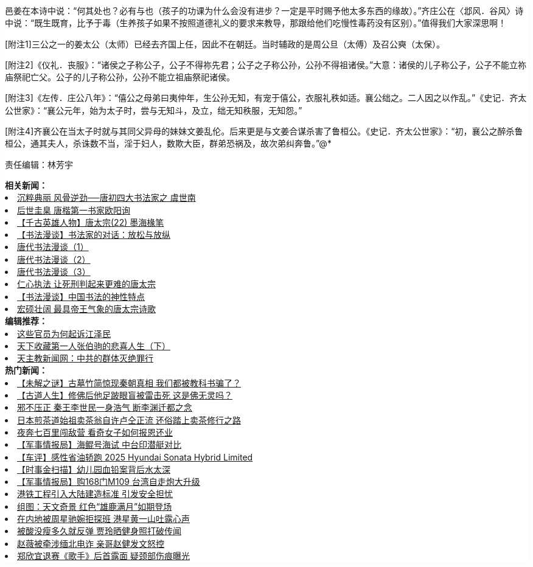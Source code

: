 <p>邑姜在本诗中说：“何其处也？必有与也（孩子的功课为什么会没有进步？一定是平时赐予他太多东西的缘故）。”齐庄公在〈邶风．谷风〉诗中说：“既生既育，比予于毒（生养孩子如果不按照道德礼义的要求来教导，那跟给他们吃慢性毒药没有区别）。”值得我们大家深思啊！</p>
<p>[附注1]三公之一的姜太公（太师）已经去齐国上任，因此不在朝廷。当时辅政的是周公旦（太傅）及召公奭（太保）。</p>
<p>[附注2]《仪礼．丧服》：“诸侯之子称公子，公子不得祢先君；公子之子称公孙，公孙不得祖诸侯。”大意：诸侯的儿子称公子，公子不能立祢庙祭祀亡父。公子的儿子称公孙，公孙不能立祖庙祭祀诸侯。</p>
<p>[附注3]《左传．庄公八年》：“僖公之母弟曰夷仲年，生公孙无知，有宠于僖公，衣服礼秩如适。襄公绌之。二人因之以作乱。”《史记．齐太公世家》：“襄公元年，始为太子时，尝与无知斗，及立，绌无知秩服，无知怨。”</p>
<p>[附注4]齐襄公在当太子时就与其同父异母的妹妹文姜乱伦。后来更是与文姜合谋杀害了鲁桓公。《史记．齐太公世家》：“初，襄公之醉杀鲁桓公，通其夫人，杀诛数不当，淫于妇人，数欺大臣，群弟恐祸及，故次弟纠奔鲁。”@*</p>
<p>责任编辑：林芳宇</p>
<strong>相关新闻：</strong>
<li><a href="https://github.com/920513/djy/blob/master/gb/11/6/12/n3284139.md#1">沉粹典丽 风骨逆劲──唐初四大书法家之 虞世南</a></li>
<li><a href="https://github.com/920513/djy/blob/master/gb/11/10/7/n3394783.md#1">后世圭臬 唐楷第一书家欧阳询</a></li>
<li><a href="https://github.com/920513/djy/blob/master/gb/16/7/2/n8059920.md#1">【千古英雄人物】唐太宗(22) 墨海椽笔</a></li>
<li><a href="https://github.com/920513/djy/blob/master/gb/17/5/12/n9133922.md#1">【书法漫谈】书法家的对话：放松与放纵</a></li>
<li><a href="https://github.com/920513/djy/blob/master/gb/17/5/20/n9163925.md#1">唐代书法漫谈（1）</a></li>
<li><a href="https://github.com/920513/djy/blob/master/gb/17/5/20/n9163955.md#1">唐代书法漫谈（2）</a></li>
<li><a href="https://github.com/920513/djy/blob/master/gb/17/5/20/n9163956.md#1">唐代书法漫谈（3）</a></li>
<li><a href="https://github.com/920513/djy/blob/master/gb/19/1/16/n10979954.md#1">仁心执法 让死刑判起来更难的唐太宗</a></li>
<li><a href="https://github.com/920513/djy/blob/master/gb/22/1/16/n13507994.md#1">【书法漫谈】中国书法的神性特点</a></li>
<li><a href="https://github.com/920513/djy/blob/master/gb/23/6/29/n14025211.md#1">宏硕壮阔 最具帝王气象的唐太宗诗歌</a></li>
<strong>编辑推荐：</strong>
<li><a href="https://github.com/1992513/djy/blob/master/gb/18/8/28/n10672014.md?dfh#1" target="_blank">这些官员为何起诉江泽民</a></li><li><a href="https://github.com/1992513/djy/blob/master/gb/18/1/8/n10037691.md#1" target="_blank">天下收藏第一人张伯驹的悲喜人生（下）</a></li><li><a href="https://github.com/1992513/djy/blob/master/gb/19/4/6/n11167851.md#1" target="_blank">天主教新闻网：中共的群体灭绝罪行</a></li>
<strong>热门新闻：</strong>
<li><a href="https://github.com/1992513/djy/blob/master/gb/25/7/5/n14545644.md#1">【未解之谜】古墓竹简惊现秦朝真相 我们都被教科书骗了？</a></li>
<li><a href="https://github.com/1992513/djy/blob/master/gb/24/8/1/n14302523.md#1">【古道人生】修佛后他足跛眼盲被雷击死 这是佛无灵吗？</a></li>
<li><a href="https://github.com/1992513/djy/blob/master/gb/25/7/7/n14546330.md#1">邪不压正 秦王李世民一身浩气 断李渊迁都之念</a></li>
<li><a href="https://github.com/1992513/djy/blob/master/gb/16/1/2/n4608491.md#1">日本煎茶道始祖卖茶翁自许卢仝正流  还俗踏上卖茶修行之路</a></li>
<li><a href="https://github.com/1992513/djy/blob/master/gb/25/6/23/n14536779.md#1">夜奔七百里闯敌营 看奇女子如何报恩还业</a></li>
<li><a href="https://github.com/1992513/djy/blob/master/gb/25/7/12/n14550230.md#1">【军事情报局】海鲲号海试 中台印潜艇对比</a></li>
<li><a href="https://github.com/1992513/djy/blob/master/gb/25/7/12/n14550145.md#1">【车评】感性省油轿跑 2025 Hyundai Sonata Hybrid Limited</a></li>
<li><a href="https://github.com/1992513/djy/blob/master/gb/25/7/12/n14549913.md#1">【时事金扫描】幼儿园血铅案背后水太深</a></li>
<li><a href="https://github.com/1992513/djy/blob/master/gb/25/7/10/n14548974.md#1">【军事情报局】购168门M109 台湾自走炮大升级</a></li>
<li><a href="https://github.com/1992513/djy/blob/master/gb/25/7/11/n14549162.md#1">港铁工程引入大陆建造标准 引发安全担忧</a></li>
<li><a href="https://github.com/1992513/djy/blob/master/gb/25/7/11/n14549301.md#1">组图：天文奇景 红色“雄鹿满月”如期登场</a></li>
<li><a href="https://github.com/1992513/djy/blob/master/gb/25/7/11/n14549752.md#1">在内地被周星驰婉拒探班 港星黄一山吐露心声</a></li>
<li><a href="https://github.com/1992513/djy/blob/master/gb/25/7/11/n14549794.md#1">被酸没瘦多久就反弹 贾玲晒健身照打破传闻</a></li>
<li><a href="https://github.com/1992513/djy/blob/master/gb/25/7/13/n14550325.md#1">赵薇被牵涉缅北电诈 亲哥赵健发文怒控</a></li>
<li><a href="https://github.com/1992513/djy/blob/master/gb/25/7/11/n14549817.md#1">郑欣宜退赛《歌手》后首露面 疑颈部伤痕曝光</a></li>